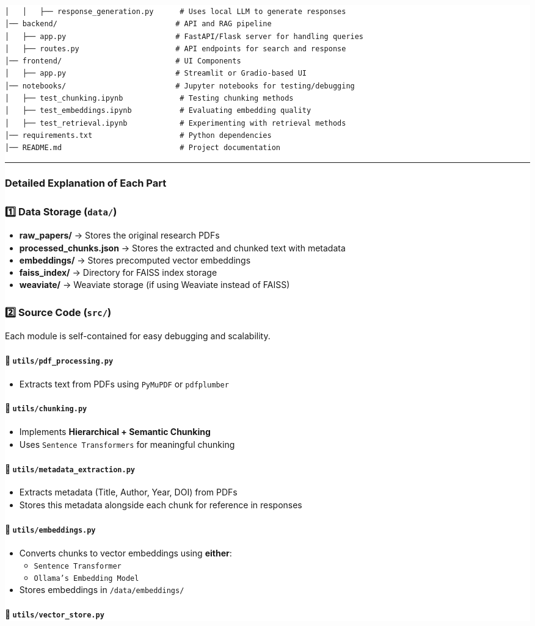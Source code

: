 ```
│   │   ├── response_generation.py      # Uses local LLM to generate responses
│── backend/                           # API and RAG pipeline
│   ├── app.py                         # FastAPI/Flask server for handling queries
│   ├── routes.py                      # API endpoints for search and response
│── frontend/                          # UI Components
│   ├── app.py                         # Streamlit or Gradio-based UI
│── notebooks/                         # Jupyter notebooks for testing/debugging
│   ├── test_chunking.ipynb             # Testing chunking methods
│   ├── test_embeddings.ipynb           # Evaluating embedding quality
│   ├── test_retrieval.ipynb            # Experimenting with retrieval methods
│── requirements.txt                    # Python dependencies
│── README.md                           # Project documentation
```

---

### **Detailed Explanation of Each Part**

### **1️⃣ Data Storage (`data/`)**

- **raw_papers/** → Stores the original research PDFs
- **processed_chunks.json** → Stores the extracted and chunked text with metadata
- **embeddings/** → Stores precomputed vector embeddings
- **faiss_index/** → Directory for FAISS index storage
- **weaviate/** → Weaviate storage (if using Weaviate instead of FAISS)

### **2️⃣ Source Code (`src/`)**

Each module is self-contained for easy debugging and scalability.

#### 🔹 `utils/pdf_processing.py`

- Extracts text from PDFs using `PyMuPDF` or `pdfplumber`

#### 🔹 `utils/chunking.py`

- Implements **Hierarchical + Semantic Chunking**
- Uses `Sentence Transformers` for meaningful chunking

#### 🔹 `utils/metadata_extraction.py`

- Extracts metadata (Title, Author, Year, DOI) from PDFs
- Stores this metadata alongside each chunk for reference in responses

#### 🔹 `utils/embeddings.py`

- Converts chunks to vector embeddings using **either**:
  - `Sentence Transformer`
  - `Ollama’s Embedding Model`
- Stores embeddings in `/data/embeddings/`

#### 🔹 `utils/vector_store.py`
